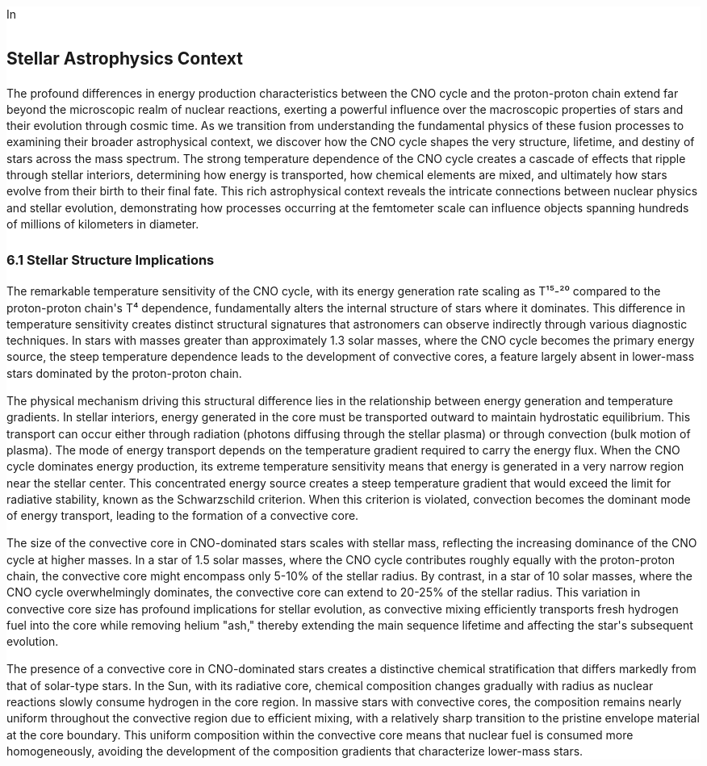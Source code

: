 In

## Stellar Astrophysics Context

The profound differences in energy production characteristics between the CNO cycle and the proton-proton chain extend far beyond the microscopic realm of nuclear reactions, exerting a powerful influence over the macroscopic properties of stars and their evolution through cosmic time. As we transition from understanding the fundamental physics of these fusion processes to examining their broader astrophysical context, we discover how the CNO cycle shapes the very structure, lifetime, and destiny of stars across the mass spectrum. The strong temperature dependence of the CNO cycle creates a cascade of effects that ripple through stellar interiors, determining how energy is transported, how chemical elements are mixed, and ultimately how stars evolve from their birth to their final fate. This rich astrophysical context reveals the intricate connections between nuclear physics and stellar evolution, demonstrating how processes occurring at the femtometer scale can influence objects spanning hundreds of millions of kilometers in diameter.

### 6.1 Stellar Structure Implications

The remarkable temperature sensitivity of the CNO cycle, with its energy generation rate scaling as T¹⁵-²⁰ compared to the proton-proton chain's T⁴ dependence, fundamentally alters the internal structure of stars where it dominates. This difference in temperature sensitivity creates distinct structural signatures that astronomers can observe indirectly through various diagnostic techniques. In stars with masses greater than approximately 1.3 solar masses, where the CNO cycle becomes the primary energy source, the steep temperature dependence leads to the development of convective cores, a feature largely absent in lower-mass stars dominated by the proton-proton chain.

The physical mechanism driving this structural difference lies in the relationship between energy generation and temperature gradients. In stellar interiors, energy generated in the core must be transported outward to maintain hydrostatic equilibrium. This transport can occur either through radiation (photons diffusing through the stellar plasma) or through convection (bulk motion of plasma). The mode of energy transport depends on the temperature gradient required to carry the energy flux. When the CNO cycle dominates energy production, its extreme temperature sensitivity means that energy is generated in a very narrow region near the stellar center. This concentrated energy source creates a steep temperature gradient that would exceed the limit for radiative stability, known as the Schwarzschild criterion. When this criterion is violated, convection becomes the dominant mode of energy transport, leading to the formation of a convective core.

The size of the convective core in CNO-dominated stars scales with stellar mass, reflecting the increasing dominance of the CNO cycle at higher masses. In a star of 1.5 solar masses, where the CNO cycle contributes roughly equally with the proton-proton chain, the convective core might encompass only 5-10% of the stellar radius. By contrast, in a star of 10 solar masses, where the CNO cycle overwhelmingly dominates, the convective core can extend to 20-25% of the stellar radius. This variation in convective core size has profound implications for stellar evolution, as convective mixing efficiently transports fresh hydrogen fuel into the core while removing helium "ash," thereby extending the main sequence lifetime and affecting the star's subsequent evolution.

The presence of a convective core in CNO-dominated stars creates a distinctive chemical stratification that differs markedly from that of solar-type stars. In the Sun, with its radiative core, chemical composition changes gradually with radius as nuclear reactions slowly consume hydrogen in the core region. In massive stars with convective cores, the composition remains nearly uniform throughout the convective region due to efficient mixing, with a relatively sharp transition to the pristine envelope material at the core boundary. This uniform composition within the convective core means that nuclear fuel is consumed more homogeneously, avoiding the development of the composition gradients that characterize lower-mass stars.
